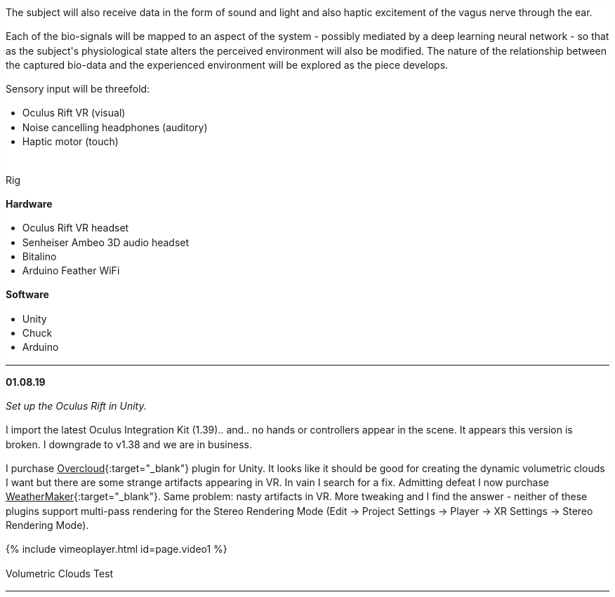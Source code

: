The subject will also receive data in the form of sound and light and also haptic excitement of the vagus nerve through the ear.

Each of the bio-signals will be mapped to an aspect of the system - possibly mediated by a deep learning neural network - so that as the subject's physiological state alters the perceived environment will also be modified. The nature of the relationship between the captured bio-data and the experienced environment will be explored as the piece develops.
 
 Sensory input will be threefold:
 - Oculus Rift VR (visual)
 - Noise cancelling headphones (auditory)
 - Haptic motor (touch)

<div class="img_row">
	<img class="col two left" src="{{ site.baseurl }}/images/autonomicladyland/IMG-1825.JPG" alt="" title="Rig"/>
</div>
<div class="caption_row">
    <div class="col two left caption">Rig</div>
</div>

**Hardware**

- Oculus Rift VR headset
- Senheiser Ambeo 3D audio headset
- Bitalino 
- Arduino Feather WiFi

**Software**

- Unity
- Chuck
- Arduino

- - -

**01.08.19**

_Set up the Oculus Rift in Unity._ 

I import the latest Oculus Integration Kit (1.39).. and.. no hands or controllers appear in the scene. It appears this version is broken. I downgrade to v1.38 and we are in business.

I purchase [Overcloud](https://assetstore.unity.com/publishers/25376){:target="_blank"} plugin for Unity. It looks like it should be good for creating the dynamic volumetric clouds I want but there are some strange artifacts appearing in VR. In vain I search for a fix. Admitting defeat I now purchase [WeatherMaker](https://assetstore.unity.com/packages/tools/particles-effects/weather-maker-unity-weather-system-sky-water-volumetric-clouds-a-60955?aid=1011lGnL&utm_source=aff){:target="_blank"}. Same problem: nasty artifacts in VR. More tweaking and I find the answer - neither of these plugins support multi-pass rendering for the Stereo Rendering Mode (Edit -> Project Settings -> Player -> XR Settings -> Stereo Rendering Mode). 

{% include vimeoplayer.html id=page.video1 %}
<div class="caption_row">
    <div class="col three center caption">Volumetric Clouds Test</div>
</div>

- - -
